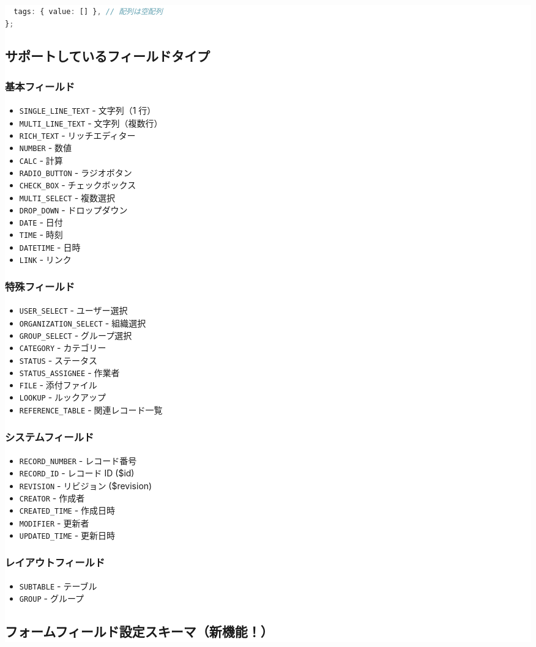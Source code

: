 ```typescript
  tags: { value: [] }, // 配列は空配列
};
```

## サポートしているフィールドタイプ

### 基本フィールド

- `SINGLE_LINE_TEXT` - 文字列（1 行）
- `MULTI_LINE_TEXT` - 文字列（複数行）
- `RICH_TEXT` - リッチエディター
- `NUMBER` - 数値
- `CALC` - 計算
- `RADIO_BUTTON` - ラジオボタン
- `CHECK_BOX` - チェックボックス
- `MULTI_SELECT` - 複数選択
- `DROP_DOWN` - ドロップダウン
- `DATE` - 日付
- `TIME` - 時刻
- `DATETIME` - 日時
- `LINK` - リンク

### 特殊フィールド

- `USER_SELECT` - ユーザー選択
- `ORGANIZATION_SELECT` - 組織選択
- `GROUP_SELECT` - グループ選択
- `CATEGORY` - カテゴリー
- `STATUS` - ステータス
- `STATUS_ASSIGNEE` - 作業者
- `FILE` - 添付ファイル
- `LOOKUP` - ルックアップ
- `REFERENCE_TABLE` - 関連レコード一覧

### システムフィールド

- `RECORD_NUMBER` - レコード番号
- `RECORD_ID` - レコード ID ($id)
- `REVISION` - リビジョン ($revision)
- `CREATOR` - 作成者
- `CREATED_TIME` - 作成日時
- `MODIFIER` - 更新者
- `UPDATED_TIME` - 更新日時

### レイアウトフィールド

- `SUBTABLE` - テーブル
- `GROUP` - グループ

## フォームフィールド設定スキーマ（新機能！）
